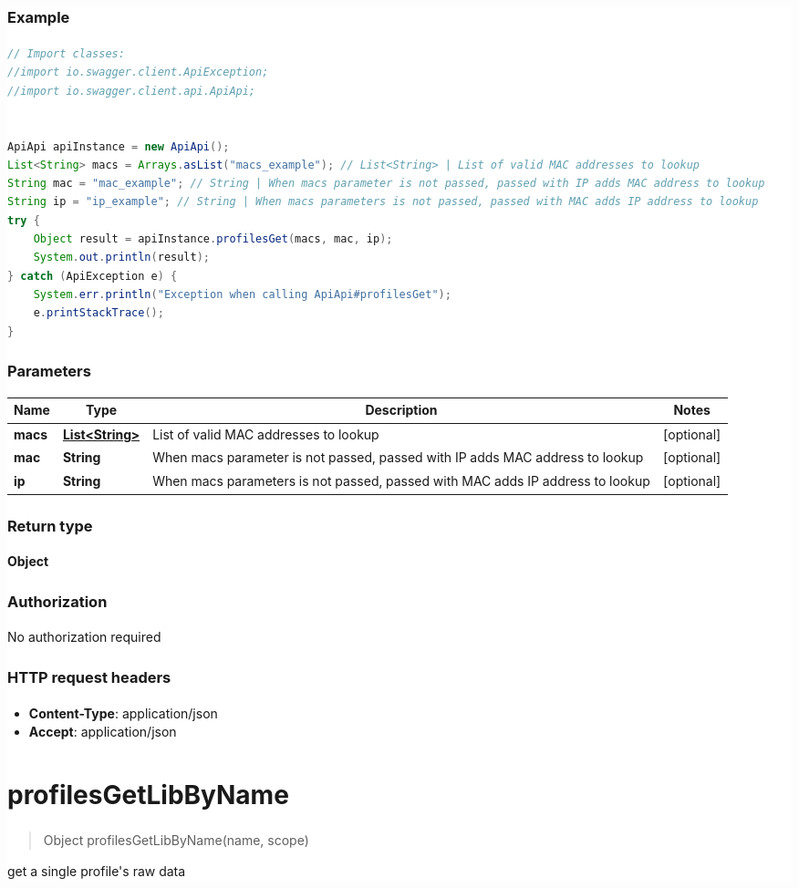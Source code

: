 ### Example
```java
// Import classes:
//import io.swagger.client.ApiException;
//import io.swagger.client.api.ApiApi;


ApiApi apiInstance = new ApiApi();
List<String> macs = Arrays.asList("macs_example"); // List<String> | List of valid MAC addresses to lookup 
String mac = "mac_example"; // String | When macs parameter is not passed, passed with IP adds MAC address to lookup 
String ip = "ip_example"; // String | When macs parameters is not passed, passed with MAC adds IP address to lookup 
try {
    Object result = apiInstance.profilesGet(macs, mac, ip);
    System.out.println(result);
} catch (ApiException e) {
    System.err.println("Exception when calling ApiApi#profilesGet");
    e.printStackTrace();
}
```

### Parameters

Name | Type | Description  | Notes
------------- | ------------- | ------------- | -------------
 **macs** | [**List&lt;String&gt;**](String.md)| List of valid MAC addresses to lookup  | [optional]
 **mac** | **String**| When macs parameter is not passed, passed with IP adds MAC address to lookup  | [optional]
 **ip** | **String**| When macs parameters is not passed, passed with MAC adds IP address to lookup  | [optional]

### Return type

**Object**

### Authorization

No authorization required

### HTTP request headers

 - **Content-Type**: application/json
 - **Accept**: application/json

<a name="profilesGetLibByName"></a>
# **profilesGetLibByName**
> Object profilesGetLibByName(name, scope)

get a single profile&#39;s raw data 
